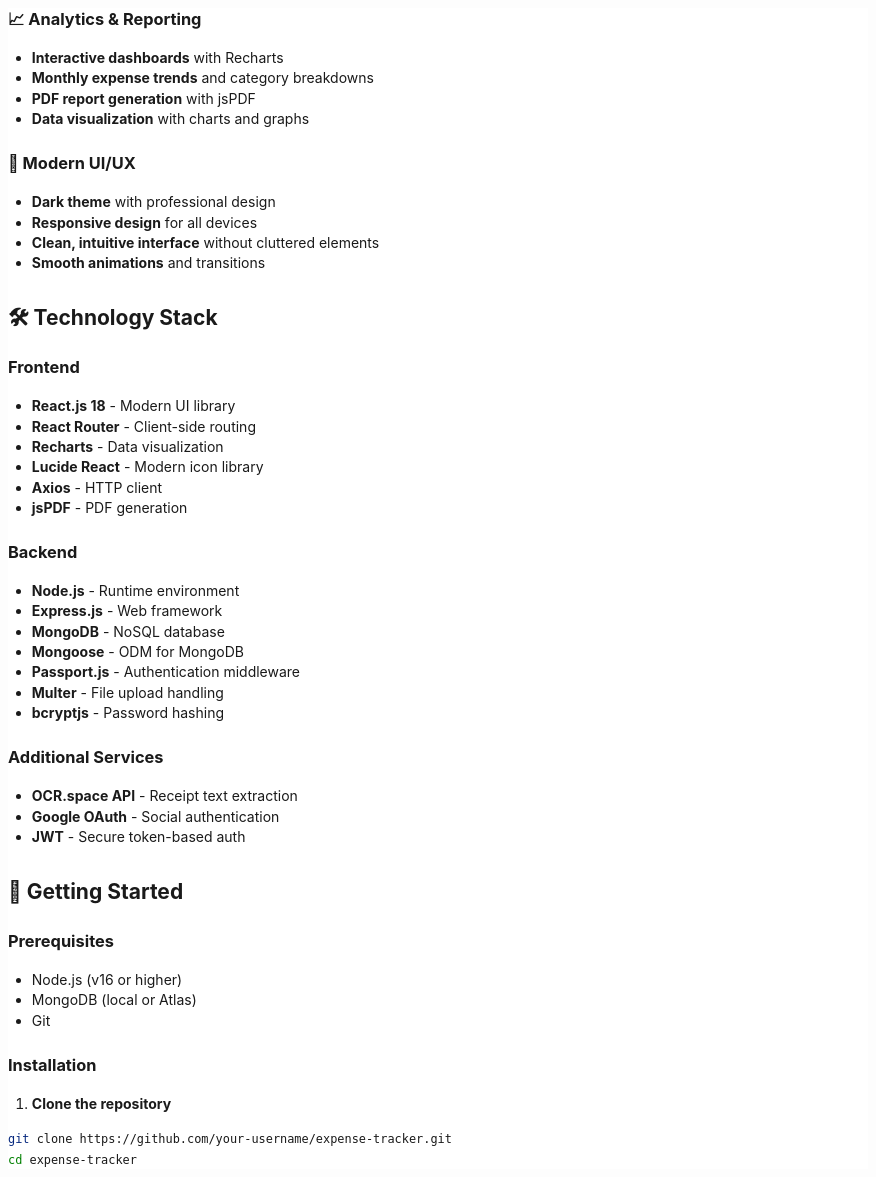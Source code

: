 ### 📈 Analytics & Reporting
- **Interactive dashboards** with Recharts
- **Monthly expense trends** and category breakdowns
- **PDF report generation** with jsPDF
- **Data visualization** with charts and graphs

### 🎨 Modern UI/UX
- **Dark theme** with professional design
- **Responsive design** for all devices
- **Clean, intuitive interface** without cluttered elements
- **Smooth animations** and transitions

## 🛠️ Technology Stack

### Frontend
- **React.js 18** - Modern UI library
- **React Router** - Client-side routing
- **Recharts** - Data visualization
- **Lucide React** - Modern icon library
- **Axios** - HTTP client
- **jsPDF** - PDF generation

### Backend
- **Node.js** - Runtime environment
- **Express.js** - Web framework
- **MongoDB** - NoSQL database
- **Mongoose** - ODM for MongoDB
- **Passport.js** - Authentication middleware
- **Multer** - File upload handling
- **bcryptjs** - Password hashing

### Additional Services
- **OCR.space API** - Receipt text extraction
- **Google OAuth** - Social authentication
- **JWT** - Secure token-based auth

## 🚀 Getting Started

### Prerequisites
- Node.js (v16 or higher)
- MongoDB (local or Atlas)
- Git

### Installation

1. **Clone the repository**
```bash
git clone https://github.com/your-username/expense-tracker.git
cd expense-tracker
```

